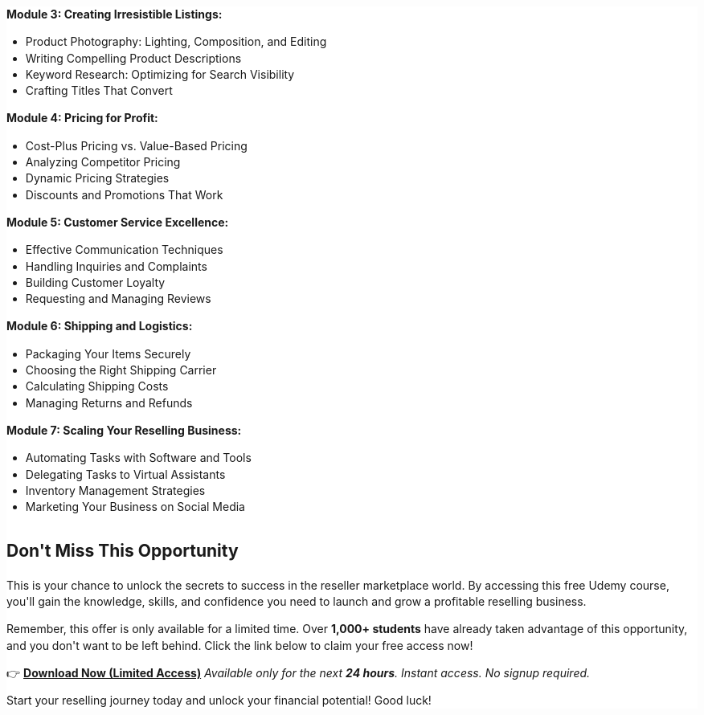 **Module 3: Creating Irresistible Listings:**

*   Product Photography: Lighting, Composition, and Editing
*   Writing Compelling Product Descriptions
*   Keyword Research: Optimizing for Search Visibility
*   Crafting Titles That Convert

**Module 4: Pricing for Profit:**

*   Cost-Plus Pricing vs. Value-Based Pricing
*   Analyzing Competitor Pricing
*   Dynamic Pricing Strategies
*   Discounts and Promotions That Work

**Module 5: Customer Service Excellence:**

*   Effective Communication Techniques
*   Handling Inquiries and Complaints
*   Building Customer Loyalty
*   Requesting and Managing Reviews

**Module 6: Shipping and Logistics:**

*   Packaging Your Items Securely
*   Choosing the Right Shipping Carrier
*   Calculating Shipping Costs
*   Managing Returns and Refunds

**Module 7: Scaling Your Reselling Business:**

*   Automating Tasks with Software and Tools
*   Delegating Tasks to Virtual Assistants
*   Inventory Management Strategies
*   Marketing Your Business on Social Media

## Don't Miss This Opportunity

This is your chance to unlock the secrets to success in the reseller marketplace world. By accessing this free Udemy course, you'll gain the knowledge, skills, and confidence you need to launch and grow a profitable reselling business.

Remember, this offer is only available for a limited time. Over **1,000+ students** have already taken advantage of this opportunity, and you don't want to be left behind. Click the link below to claim your free access now!

👉 **[Download Now (Limited Access)](https://udemywork.com/reseller-marketplace)**
_Available only for the next **24 hours**. Instant access. No signup required._

Start your reselling journey today and unlock your financial potential! Good luck!
